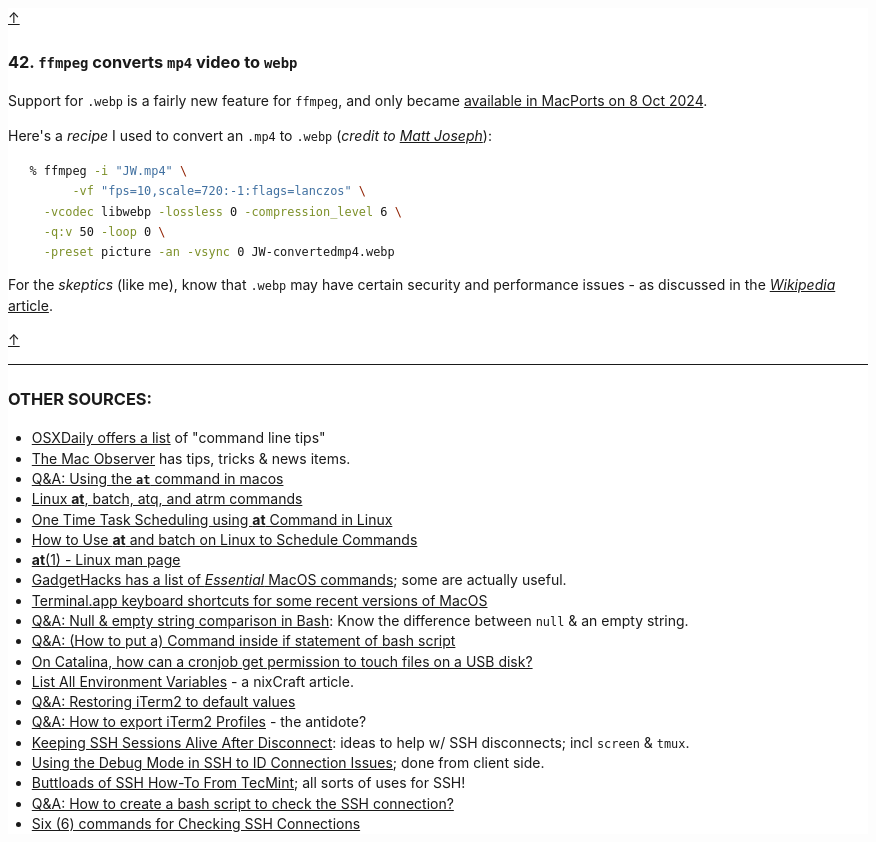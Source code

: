 [↑](#table-of-contents)   

### 42. `ffmpeg` converts `mp4` video to `webp`

Support for `.webp` is a fairly new feature for `ffmpeg`, and only became [available in MacPorts on 8 Oct 2024](https://github.com/macports/macports-ports/pull/26022). 

Here's a *recipe* I used to convert an `.mp4` to `.webp` (*credit to [Matt Joseph](https://mattj.io/posts/2021-02-27-create-animated-gif-and-webp-from-videos-using-ffmpeg/)*): 

```zsh
   % ffmpeg -i "JW.mp4" \
		 -vf "fps=10,scale=720:-1:flags=lanczos" \
     -vcodec libwebp -lossless 0 -compression_level 6 \
     -q:v 50 -loop 0 \
     -preset picture -an -vsync 0 JW-convertedmp4.webp 
```

For the *skeptics* (like me), know that `.webp` may have certain security and performance issues - as discussed in the [*Wikipedia* article](https://en.wikipedia.org/wiki/WebP). 

[↑](#table-of-contents)   



---



### OTHER SOURCES:

- [OSXDaily offers a list](http://osxdaily.com/category/command-line/) of "command line tips" 
- [The Mac Observer](https://www.macobserver.com) has tips, tricks & news items.
- [Q&A: Using the **`at`** command in macos](https://unix.stackexchange.com/questions/478823/making-at-work-on-macos) 
- [Linux **at**, batch, atq, and atrm commands](https://www.computerhope.com/unix/uat.htm) 
- [One Time Task Scheduling using **at** Command in Linux](https://tecadmin.net/one-time-task-scheduling-using-at-commad-in-linux/) 
- [How to Use **at** and batch on Linux to Schedule Commands](https://www.howtogeek.com/451386/how-to-use-at-and-batch-on-linux-to-launch-processes/) 
- [**at**(1) - Linux man page](https://linux.die.net/man/1/at) 
- [GadgetHacks has a list of *Essential* MacOS commands](https://mac-how-to.gadgethacks.com/how-to/13-terminal-commands-every-mac-user-should-know-0162453/); some are actually useful. 
- [Terminal.app keyboard shortcuts for some recent versions of MacOS](https://support.apple.com/guide/terminal/keyboard-shortcuts-trmlshtcts/mac) 
- [Q&A: Null & empty string comparison in Bash](https://stackoverflow.com/questions/21407235/null-empty-string-comparison-in-bash): Know the difference between `null` & an empty string.
- [Q&A: (How to put a) Command inside if statement of bash script](https://stackoverflow.com/questions/5276393/command-inside-if-statement-of-bash-script) 
- [On Catalina, how can a cronjob get permission to touch files on a USB disk?](https://apple.stackexchange.com/questions/372768/on-catalina-how-can-a-cronjob-get-permission-to-touch-files-on-a-usb-disk) 
- [List All Environment Variables](https://www.cyberciti.biz/faq/linux-list-all-environment-variables-env-command/) - a nixCraft article. 
- [Q&A: Restoring iTerm2 to default values](https://apple.stackexchange.com/questions/164821/restoring-iterm2-to-default-values) 
- [Q&A: How to export iTerm2 Profiles](https://stackoverflow.com/questions/22943676/how-to-export-iterm2-profiles) - the antidote? 
- [Keeping SSH Sessions Alive After Disconnect](https://www.tecmint.com/keep-remote-ssh-sessions-running-after-disconnection/): ideas to help w/ SSH disconnects; incl `screen` & `tmux`.
- [Using the Debug Mode in SSH to ID Connection Issues](https://www.tecmint.com/enable-debugging-mode-in-ssh/); done from client side.
- [Buttloads of SSH How-To From TecMint](https://www.tecmint.com/category/ssh/); all sorts of uses for SSH! 
- [Q&A: How to create a bash script to check the SSH connection?](https://stackoverflow.com/questions/1405324/how-to-create-a-bash-script-to-check-the-ssh-connection) 
- [Six (6) commands for Checking SSH Connections](https://www.golinuxcloud.com/list-check-active-ssh-connections-linux/) 